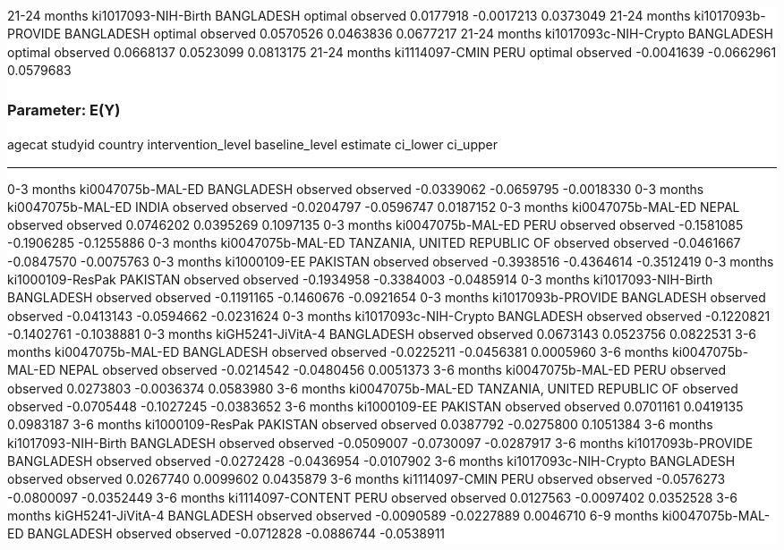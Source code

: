 21-24 months   ki1017093-NIH-Birth        BANGLADESH                     optimal              observed           0.0177918   -0.0017213    0.0373049
21-24 months   ki1017093b-PROVIDE         BANGLADESH                     optimal              observed           0.0570526    0.0463836    0.0677217
21-24 months   ki1017093c-NIH-Crypto      BANGLADESH                     optimal              observed           0.0668137    0.0523099    0.0813175
21-24 months   ki1114097-CMIN             PERU                           optimal              observed          -0.0041639   -0.0662961    0.0579683


### Parameter: E(Y)


agecat         studyid                    country                        intervention_level   baseline_level      estimate     ci_lower     ci_upper
-------------  -------------------------  -----------------------------  -------------------  ---------------  -----------  -----------  -----------
0-3 months     ki0047075b-MAL-ED          BANGLADESH                     observed             observed          -0.0339062   -0.0659795   -0.0018330
0-3 months     ki0047075b-MAL-ED          INDIA                          observed             observed          -0.0204797   -0.0596747    0.0187152
0-3 months     ki0047075b-MAL-ED          NEPAL                          observed             observed           0.0746202    0.0395269    0.1097135
0-3 months     ki0047075b-MAL-ED          PERU                           observed             observed          -0.1581085   -0.1906285   -0.1255886
0-3 months     ki0047075b-MAL-ED          TANZANIA, UNITED REPUBLIC OF   observed             observed          -0.0461667   -0.0847570   -0.0075763
0-3 months     ki1000109-EE               PAKISTAN                       observed             observed          -0.3938516   -0.4364614   -0.3512419
0-3 months     ki1000109-ResPak           PAKISTAN                       observed             observed          -0.1934958   -0.3384003   -0.0485914
0-3 months     ki1017093-NIH-Birth        BANGLADESH                     observed             observed          -0.1191165   -0.1460676   -0.0921654
0-3 months     ki1017093b-PROVIDE         BANGLADESH                     observed             observed          -0.0413143   -0.0594662   -0.0231624
0-3 months     ki1017093c-NIH-Crypto      BANGLADESH                     observed             observed          -0.1220821   -0.1402761   -0.1038881
0-3 months     kiGH5241-JiVitA-4          BANGLADESH                     observed             observed           0.0673143    0.0523756    0.0822531
3-6 months     ki0047075b-MAL-ED          BANGLADESH                     observed             observed          -0.0225211   -0.0456381    0.0005960
3-6 months     ki0047075b-MAL-ED          NEPAL                          observed             observed          -0.0214542   -0.0480456    0.0051373
3-6 months     ki0047075b-MAL-ED          PERU                           observed             observed           0.0273803   -0.0036374    0.0583980
3-6 months     ki0047075b-MAL-ED          TANZANIA, UNITED REPUBLIC OF   observed             observed          -0.0705448   -0.1027245   -0.0383652
3-6 months     ki1000109-EE               PAKISTAN                       observed             observed           0.0701161    0.0419135    0.0983187
3-6 months     ki1000109-ResPak           PAKISTAN                       observed             observed           0.0387792   -0.0275800    0.1051384
3-6 months     ki1017093-NIH-Birth        BANGLADESH                     observed             observed          -0.0509007   -0.0730097   -0.0287917
3-6 months     ki1017093b-PROVIDE         BANGLADESH                     observed             observed          -0.0272428   -0.0436954   -0.0107902
3-6 months     ki1017093c-NIH-Crypto      BANGLADESH                     observed             observed           0.0267740    0.0099602    0.0435879
3-6 months     ki1114097-CMIN             PERU                           observed             observed          -0.0576273   -0.0800097   -0.0352449
3-6 months     ki1114097-CONTENT          PERU                           observed             observed           0.0127563   -0.0097402    0.0352528
3-6 months     kiGH5241-JiVitA-4          BANGLADESH                     observed             observed          -0.0090589   -0.0227889    0.0046710
6-9 months     ki0047075b-MAL-ED          BANGLADESH                     observed             observed          -0.0712828   -0.0886744   -0.0538911
